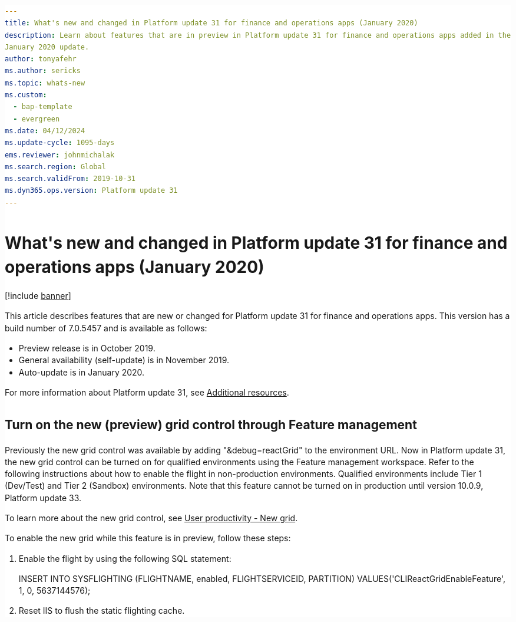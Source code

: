 ```yaml
---
title: What's new and changed in Platform update 31 for finance and operations apps (January 2020)
description: Learn about features that are in preview in Platform update 31 for finance and operations apps added in the January 2020 update.
author: tonyafehr
ms.author: sericks
ms.topic: whats-new
ms.custom: 
  - bap-template
  - evergreen
ms.date: 04/12/2024
ms.update-cycle: 1095-days
ems.reviewer: johnmichalak
ms.search.region: Global
ms.search.validFrom: 2019-10-31
ms.dyn365.ops.version: Platform update 31
---
```

# What's new and changed in Platform update 31 for finance and operations apps (January 2020)

[!include [banner](../../../finance/includes/banner.md)]

This article describes features that are new or changed for Platform update 31 for finance and operations apps. This version has a build number of 7.0.5457 and is available as follows:

- Preview release is in October 2019.
- General availability (self-update) is in November 2019.
- Auto-update is in January 2020.

For more information about Platform update 31, see [Additional resources](#additional-resources).

## Turn on the new (preview) grid control through Feature management
Previously the new grid control was available by adding "&debug=reactGrid" to the environment URL. Now in Platform update 31, the new grid control can be turned on for qualified environments using the Feature management workspace. Refer to the following instructions about how to enable the flight in non-production environments. Qualified environments include Tier 1 (Dev/Test) and Tier 2 (Sandbox) environments. Note that this feature cannot be turned on in production until version 10.0.9, Platform update 33.

To learn more about the new grid control, see [User productivity - New grid](/dynamics365-release-plan/2019wave2/finance-operations/user-productivity-new-grid).

To enable the new grid while this feature is in preview, follow these steps:

1.   Enable the flight by using the following SQL statement:

      INSERT INTO SYSFLIGHTING (FLIGHTNAME, enabled, FLIGHTSERVICEID, PARTITION) VALUES('CLIReactGridEnableFeature', 1, 0, 5637144576);

2.    Reset IIS to flush the static flighting cache.
